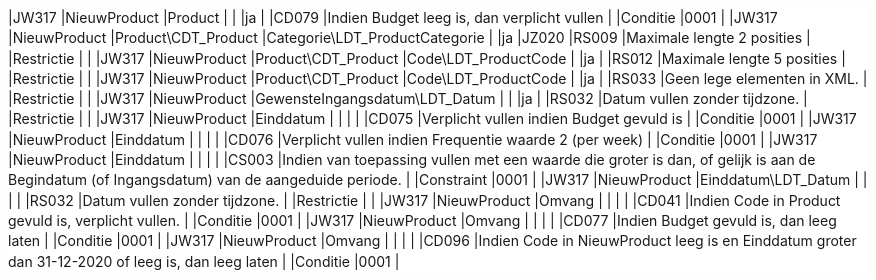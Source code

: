 |JW317                     |NieuwProduct                                                                             |Product                                                       |                                           |                                              |ja             |          |CD079     |Indien Budget leeg is, dan verplicht vullen                                                                                                         |  |Conditie   |0001       |
|JW317                     |NieuwProduct                                                                             |Product\CDT_Product                                           |Categorie\LDT_ProductCategorie             |                                              |ja             |JZ020     |RS009     |Maximale lengte 2 posities                                                                                                                          |  |Restrictie |           |
|JW317                     |NieuwProduct                                                                             |Product\CDT_Product                                           |Code\LDT_ProductCode                       |                                              |ja             |          |RS012     |Maximale lengte 5 posities                                                                                                                          |  |Restrictie |           |
|JW317                     |NieuwProduct                                                                             |Product\CDT_Product                                           |Code\LDT_ProductCode                       |                                              |ja             |          |RS033     |Geen lege elementen in XML.                                                                                                                         |  |Restrictie |           |
|JW317                     |NieuwProduct                                                                             |GewensteIngangsdatum\LDT_Datum                                |                                           |                                              |ja             |          |RS032     |Datum vullen zonder tijdzone.                                                                                                                       |  |Restrictie |           |
|JW317                     |NieuwProduct                                                                             |Einddatum                                                     |                                           |                                              |               |          |CD075     |Verplicht vullen indien Budget gevuld is                                                                                                            |  |Conditie   |0001       |
|JW317                     |NieuwProduct                                                                             |Einddatum                                                     |                                           |                                              |               |          |CD076     |Verplicht vullen indien Frequentie waarde 2 (per week)                                                                                              |  |Conditie   |0001       |
|JW317                     |NieuwProduct                                                                             |Einddatum                                                     |                                           |                                              |               |          |CS003     |Indien van toepassing vullen met een waarde die groter is dan, of gelijk is aan de Begindatum (of Ingangsdatum) van de aangeduide periode.          |  |Constraint |0001       |
|JW317                     |NieuwProduct                                                                             |Einddatum\LDT_Datum                                           |                                           |                                              |               |          |RS032     |Datum vullen zonder tijdzone.                                                                                                                       |  |Restrictie |           |
|JW317                     |NieuwProduct                                                                             |Omvang                                                        |                                           |                                              |               |          |CD041     |Indien Code in Product gevuld is, verplicht vullen.                                                                                                 |  |Conditie   |0001       |
|JW317                     |NieuwProduct                                                                             |Omvang                                                        |                                           |                                              |               |          |CD077     |Indien Budget gevuld is, dan leeg laten                                                                                                             |  |Conditie   |0001       |
|JW317                     |NieuwProduct                                                                             |Omvang                                                        |                                           |                                              |               |          |CD096     |Indien Code in NieuwProduct leeg is en Einddatum groter dan 31-12-2020 of leeg is, dan leeg laten                                                   |  |Conditie   |0001       |